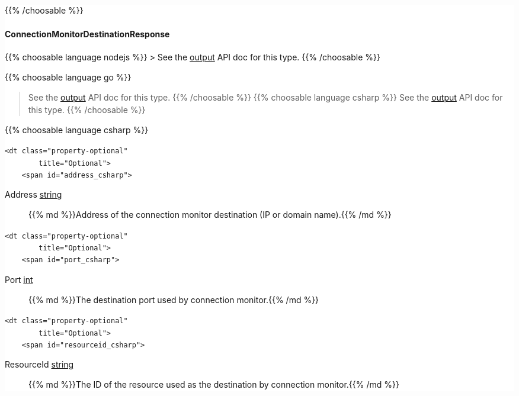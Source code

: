 </dl>
{{% /choosable %}}





<h4 id="connectionmonitordestinationresponse">Connection<wbr>Monitor<wbr>Destination<wbr>Response</h4>
{{% choosable language nodejs %}}
> See the   <a href="/docs/reference/pkg/nodejs/pulumi/azure-nextgen/types/output/#ConnectionMonitorDestinationResponse">output</a> API doc for this type.
{{% /choosable %}}

{{% choosable language go %}}
> See the   <a href="https://pkg.go.dev/github.com/pulumi/pulumi-azure-nextgen/sdk/go/azure-nextgen/network/latest?tab=doc#ConnectionMonitorDestinationResponseOutput">output</a> API doc for this type.
{{% /choosable %}}
{{% choosable language csharp %}}
> See the   <a href="/docs/reference/pkg/dotnet/Pulumi.AzureNextGen/Pulumi.AzureNextGen.Network.Latest.Outputs.ConnectionMonitorDestinationResponse.html">output</a> API doc for this type.
{{% /choosable %}}




{{% choosable language csharp %}}
<dl class="resources-properties">

    <dt class="property-optional"
            title="Optional">
        <span id="address_csharp">
<a href="#address_csharp" style="color: inherit; text-decoration: inherit;">Address</a>
</span> 
        <span class="property-indicator"></span>
        <span class="property-type"><a href="https://docs.microsoft.com/en-us/dotnet/csharp/language-reference/builtin-types/built-in-types">string</a></span>
    </dt>
    <dd>{{% md %}}Address of the connection monitor destination (IP or domain name).{{% /md %}}</dd>

    <dt class="property-optional"
            title="Optional">
        <span id="port_csharp">
<a href="#port_csharp" style="color: inherit; text-decoration: inherit;">Port</a>
</span> 
        <span class="property-indicator"></span>
        <span class="property-type"><a href="https://docs.microsoft.com/en-us/dotnet/csharp/language-reference/builtin-types/built-in-types">int</a></span>
    </dt>
    <dd>{{% md %}}The destination port used by connection monitor.{{% /md %}}</dd>

    <dt class="property-optional"
            title="Optional">
        <span id="resourceid_csharp">
<a href="#resourceid_csharp" style="color: inherit; text-decoration: inherit;">Resource<wbr>Id</a>
</span> 
        <span class="property-indicator"></span>
        <span class="property-type"><a href="https://docs.microsoft.com/en-us/dotnet/csharp/language-reference/builtin-types/built-in-types">string</a></span>
    </dt>
    <dd>{{% md %}}The ID of the resource used as the destination by connection monitor.{{% /md %}}</dd>

